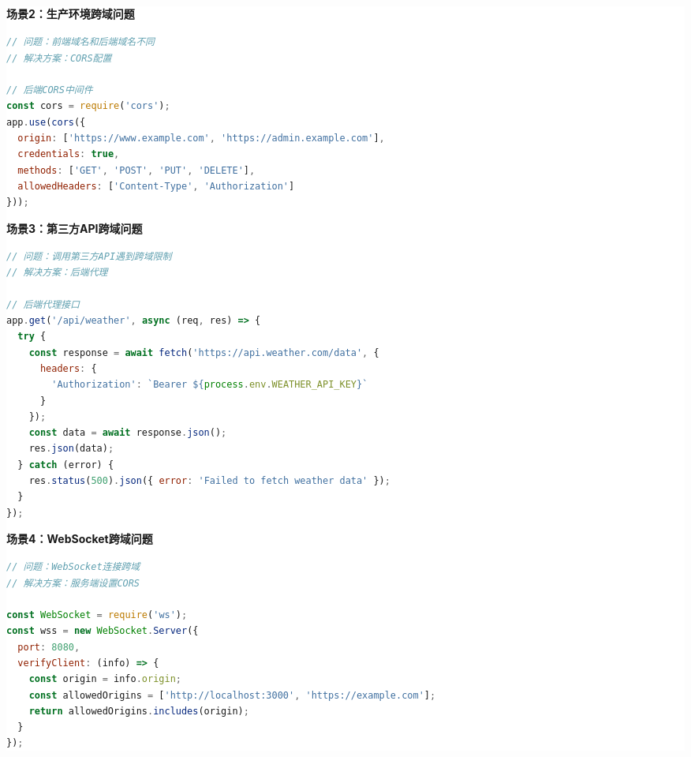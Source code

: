**场景2：生产环境跨域问题**
```javascript
// 问题：前端域名和后端域名不同
// 解决方案：CORS配置

// 后端CORS中间件
const cors = require('cors');
app.use(cors({
  origin: ['https://www.example.com', 'https://admin.example.com'],
  credentials: true,
  methods: ['GET', 'POST', 'PUT', 'DELETE'],
  allowedHeaders: ['Content-Type', 'Authorization']
}));
```

**场景3：第三方API跨域问题**
```javascript
// 问题：调用第三方API遇到跨域限制
// 解决方案：后端代理

// 后端代理接口
app.get('/api/weather', async (req, res) => {
  try {
    const response = await fetch('https://api.weather.com/data', {
      headers: {
        'Authorization': `Bearer ${process.env.WEATHER_API_KEY}`
      }
    });
    const data = await response.json();
    res.json(data);
  } catch (error) {
    res.status(500).json({ error: 'Failed to fetch weather data' });
  }
});
```

**场景4：WebSocket跨域问题**
```javascript
// 问题：WebSocket连接跨域
// 解决方案：服务端设置CORS

const WebSocket = require('ws');
const wss = new WebSocket.Server({
  port: 8080,
  verifyClient: (info) => {
    const origin = info.origin;
    const allowedOrigins = ['http://localhost:3000', 'https://example.com'];
    return allowedOrigins.includes(origin);
  }
});
```
```